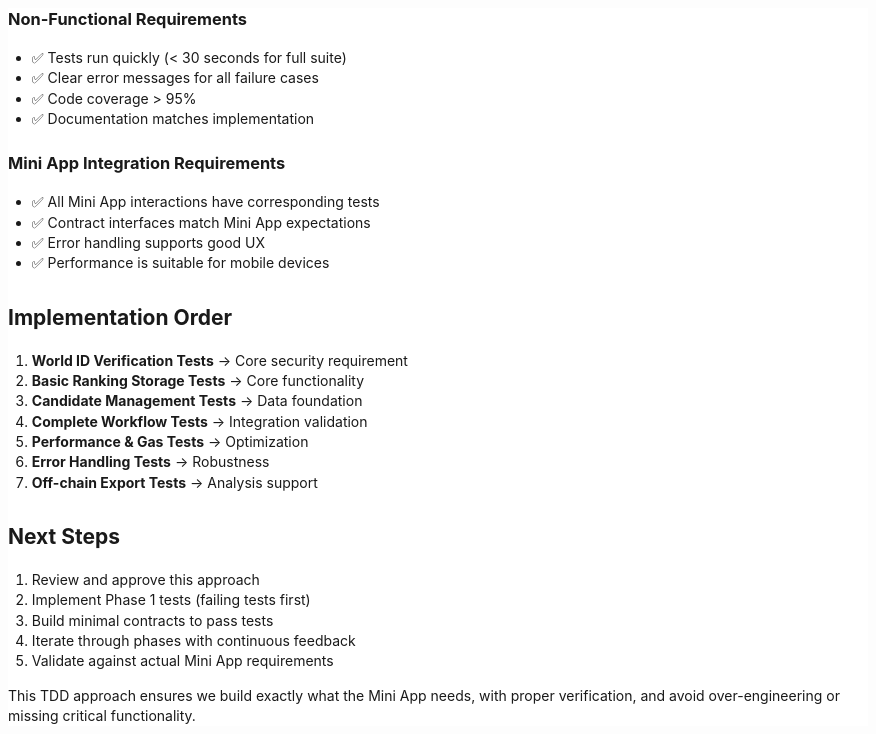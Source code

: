 ### Non-Functional Requirements
- ✅ Tests run quickly (< 30 seconds for full suite)
- ✅ Clear error messages for all failure cases
- ✅ Code coverage > 95%
- ✅ Documentation matches implementation

### Mini App Integration Requirements
- ✅ All Mini App interactions have corresponding tests
- ✅ Contract interfaces match Mini App expectations
- ✅ Error handling supports good UX
- ✅ Performance is suitable for mobile devices

## Implementation Order

1. **World ID Verification Tests** → Core security requirement
2. **Basic Ranking Storage Tests** → Core functionality
3. **Candidate Management Tests** → Data foundation
4. **Complete Workflow Tests** → Integration validation
5. **Performance & Gas Tests** → Optimization
6. **Error Handling Tests** → Robustness
7. **Off-chain Export Tests** → Analysis support

## Next Steps

1. Review and approve this approach
2. Implement Phase 1 tests (failing tests first)
3. Build minimal contracts to pass tests
4. Iterate through phases with continuous feedback
5. Validate against actual Mini App requirements

This TDD approach ensures we build exactly what the Mini App needs, with proper verification, and avoid over-engineering or missing critical functionality.
